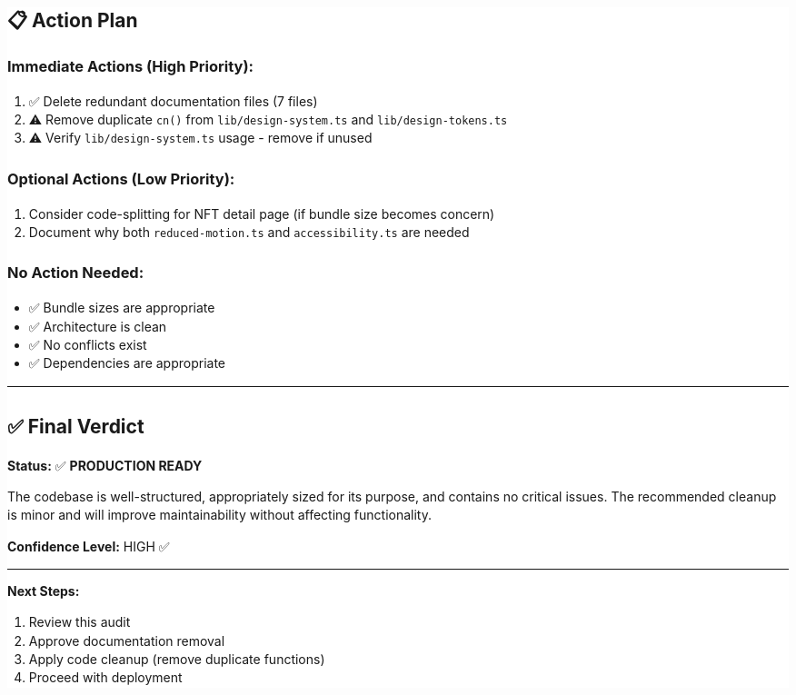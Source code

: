 
## 📋 Action Plan

### Immediate Actions (High Priority):
1. ✅ Delete redundant documentation files (7 files)
2. ⚠️ Remove duplicate `cn()` from `lib/design-system.ts` and `lib/design-tokens.ts`
3. ⚠️ Verify `lib/design-system.ts` usage - remove if unused

### Optional Actions (Low Priority):
1. Consider code-splitting for NFT detail page (if bundle size becomes concern)
2. Document why both `reduced-motion.ts` and `accessibility.ts` are needed

### No Action Needed:
- ✅ Bundle sizes are appropriate
- ✅ Architecture is clean
- ✅ No conflicts exist
- ✅ Dependencies are appropriate

---

## ✅ Final Verdict

**Status:** ✅ **PRODUCTION READY**

The codebase is well-structured, appropriately sized for its purpose, and contains no critical issues. The recommended cleanup is minor and will improve maintainability without affecting functionality.

**Confidence Level:** HIGH ✅

---

**Next Steps:**
1. Review this audit
2. Approve documentation removal
3. Apply code cleanup (remove duplicate functions)
4. Proceed with deployment

